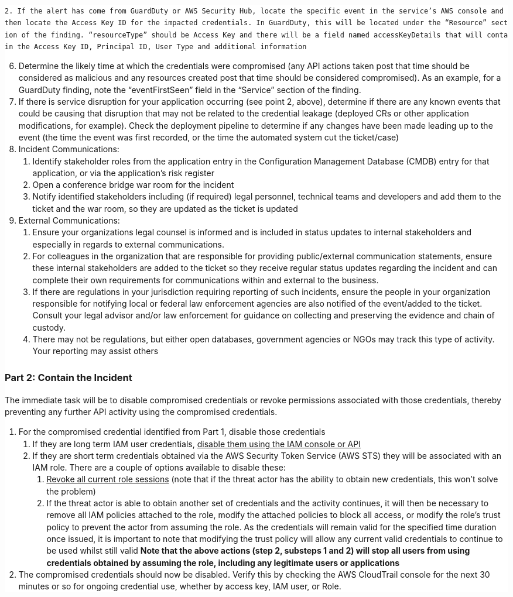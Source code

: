     2. If the alert has come from GuardDuty or AWS Security Hub, locate the specific event in the service’s AWS console and then locate the Access Key ID for the impacted credentials. In GuardDuty, this will be located under the “Resource” section of the finding. “resourceType” should be Access Key and there will be a field named accessKeyDetails that will contain the Access Key ID, Principal ID, User Type and additional information
6. Determine the likely time at which the credentials were compromised (any API actions taken post that time should be considered as malicious and any resources created post that time should be considered compromised). As an example, for a GuardDuty finding, note the “eventFirstSeen” field in the “Service” section of the finding.
7. If there is service disruption for your application occurring (see point 2, above), determine if there are any known events that could be causing that disruption that may not be related to the credential leakage (deployed CRs or other application modifications, for example). Check the deployment pipeline to determine if any changes have been made leading up to the event (the time the event was first recorded, or the time the automated system cut the ticket/case)
8. Incident Communications:
    1. Identify stakeholder roles from the application entry in the Configuration Management Database (CMDB) entry for that application, or via the application’s risk register
    2. Open a conference bridge war room for the incident
    3. Notify identified stakeholders including (if required) legal personnel, technical teams and developers and add them to the ticket and the war room, so they are updated as the ticket is updated
9.	External Communications:
    1. Ensure your organizations legal counsel is informed and is included in status updates to internal stakeholders and especially in regards to external communications.
    2. For colleagues in the organization that are responsible for providing public/external communication statements, ensure these internal stakeholders are added to the ticket so they receive regular status updates regarding the incident and can complete their own requirements for communications within and external to the business.
    3. If there are regulations in your jurisdiction requiring reporting of such incidents, ensure the people in your organization responsible for notifying local or federal law enforcement agencies are also notified of the event/added to the ticket. Consult your legal advisor and/or law enforcement for guidance on collecting and preserving the evidence and chain of custody.
    4. There may not be regulations, but either open databases, government agencies or NGOs may track this type of activity. Your reporting may assist others

### Part 2: Contain the Incident

The immediate task will be to disable compromised credentials or revoke permissions associated with those credentials, thereby preventing any further API activity using the compromised credentials.

1. For the compromised credential identified from Part 1, disable those credentials
    1. If they are long term IAM user credentials, [disable them using the IAM console or API](https://docs.aws.amazon.com/IAM/latest/UserGuide/id_credentials_access-keys.html)
    2. If they are short term credentials obtained via the AWS Security Token Service (AWS STS) they will be associated with an IAM role. There are a couple of options available to disable these:
        1. [Revoke all current role sessions](https://docs.aws.amazon.com/IAM/latest/UserGuide/id_roles_use_revoke-sessions.html) (note that if the threat actor has the ability to obtain new credentials, this won’t solve the problem)
        2. If the threat actor is able to obtain another set of credentials and the activity continues, it will then be necessary to remove all IAM policies attached to the role, modify the attached policies to block all access, or modify the role’s trust policy to prevent the actor from assuming the role. As the credentials will remain valid for the specified time duration once issued, it is important to note that modifying the trust policy will allow any current valid credentials to continue to be used whilst still valid
            **Note that the above actions (step 2, substeps 1 and 2) will stop all users from using credentials obtained by assuming the role, including any legitimate users or applications**
2. The compromised credentials should now be disabled. Verify this by checking the AWS CloudTrail console for the next 30 minutes or so for ongoing credential use, whether by access key, IAM user, or Role.
